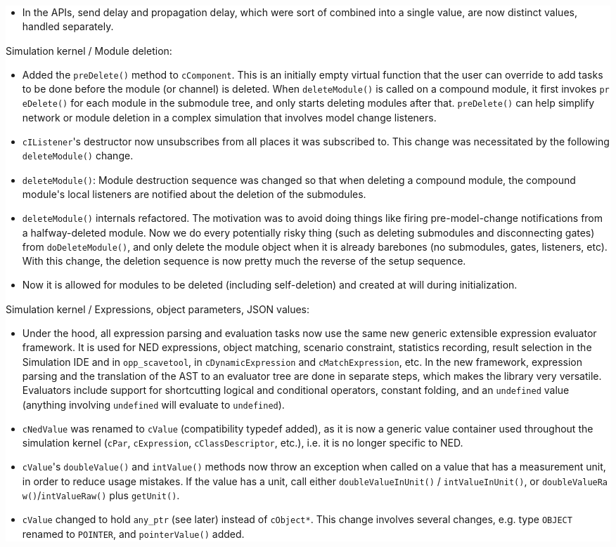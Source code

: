   - In the APIs, send delay and propagation delay, which were sort of
    combined into a single value, are now distinct values, handled
    separately.

Simulation kernel / Module deletion:

  - Added the `preDelete()` method to `cComponent`. This is an initially empty
    virtual function that the user can override to add tasks to be done
    before the module (or channel) is deleted. When `deleteModule()` is called
    on a compound module, it first invokes `preDelete()` for each module in the
    submodule tree, and only starts deleting modules after that. `preDelete()`
    can help simplify network or module deletion in a complex simulation that
    involves model change listeners.

  - `cIListener`'s destructor now unsubscribes from all places it was subscribed
    to. This change was necessitated by the following `deleteModule()` change.

  - `deleteModule()`: Module destruction sequence was changed so that when
    deleting a compound module, the compound module's local listeners are
    notified about the deletion of the submodules.

  - `deleteModule()` internals refactored. The motivation was to avoid doing
    things like firing pre-model-change notifications from a halfway-deleted
    module. Now we do every potentially risky thing (such as deleting submodules
    and disconnecting gates) from `doDeleteModule()`, and only delete the module
    object when it is already barebones (no submodules, gates, listeners, etc).
    With this change, the deletion sequence is now pretty much the reverse of
    the setup sequence.

  - Now it is allowed for modules to be deleted (including self-deletion) and
    created at will during initialization.

Simulation kernel / Expressions, object parameters, JSON values:

  - Under the hood, all expression parsing and evaluation tasks now use the same
    new generic extensible expression evaluator framework. It is used for NED
    expressions, object matching, scenario constraint, statistics recording,
    result selection in the Simulation IDE and in `opp_scavetool`, in
    `cDynamicExpression` and `cMatchExpression`, etc. In the new framework,
    expression parsing and the translation of the AST to an evaluator tree are
    done in separate steps, which makes the library very versatile. Evaluators
    include support for shortcutting logical and conditional operators, constant
    folding, and an `undefined` value (anything involving `undefined` will evaluate
    to `undefined`).

  - `cNedValue` was renamed to `cValue` (compatibility typedef added), as it is
    now a generic value container used throughout the simulation kernel (`cPar`,
    `cExpression`, `cClassDescriptor`, etc.), i.e. it is no longer specific to NED.

  - `cValue`'s `doubleValue()` and `intValue()` methods now throw an exception when
    called on a value that has a measurement unit, in order to reduce usage
    mistakes. If the value has a unit, call either `doubleValueInUnit()` /
    `intValueInUnit()`, or `doubleValueRaw()`/`intValueRaw()` plus `getUnit()`.

  - `cValue` changed to hold `any_ptr` (see later) instead of `cObject*`. This
    change involves several changes, e.g. type `OBJECT` renamed to `POINTER`,
    and `pointerValue()` added.
